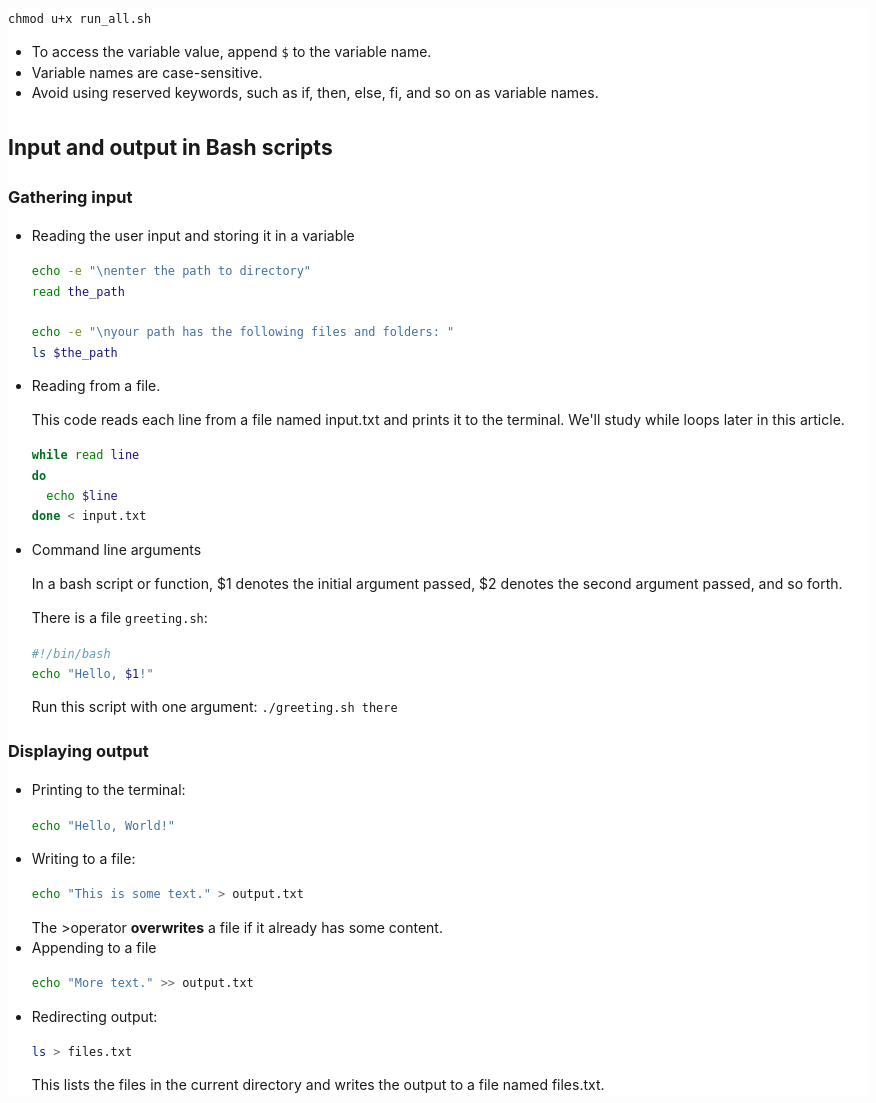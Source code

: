 ```chmod u+x run_all.sh```
- To access the variable value, append `$` to the variable name.
- Variable names are case-sensitive.
- Avoid using reserved keywords, such as if, then, else, fi, and so on as variable names.
 
 ## Input and output in Bash scripts
 ### Gathering input
 - Reading the user input and storing it in a variable
    ```bash
    echo -e "\nenter the path to directory"
    read the_path

    echo -e "\nyour path has the following files and folders: "
    ls $the_path
    ```
- Reading from a file. 
  
  This code reads each line from a file named input.txt and prints it to the terminal. We'll study while loops later in this article.
  ```bash
  while read line
  do
    echo $line
  done < input.txt
  ```
- Command line arguments
  
  In a bash script or function, $1 denotes the initial argument passed, $2 denotes the second argument passed, and so forth.

  There is a file `greeting.sh`:
  ```bash
  #!/bin/bash
  echo "Hello, $1!"
  ```
  Run this script with one argument: `./greeting.sh there`
### Displaying output
- Printing to the terminal:
  ```bash
  echo "Hello, World!"
  ```
- Writing to a file:
  ```bash
  echo "This is some text." > output.txt
  ```
  The >operator **overwrites** a file if it already has some content.
- Appending to a file
  ```bash
  echo "More text." >> output.txt
  ```
- Redirecting output:
  ```bash
  ls > files.txt
  ```
  This lists the files in the current directory and writes the output to a file named files.txt. 

